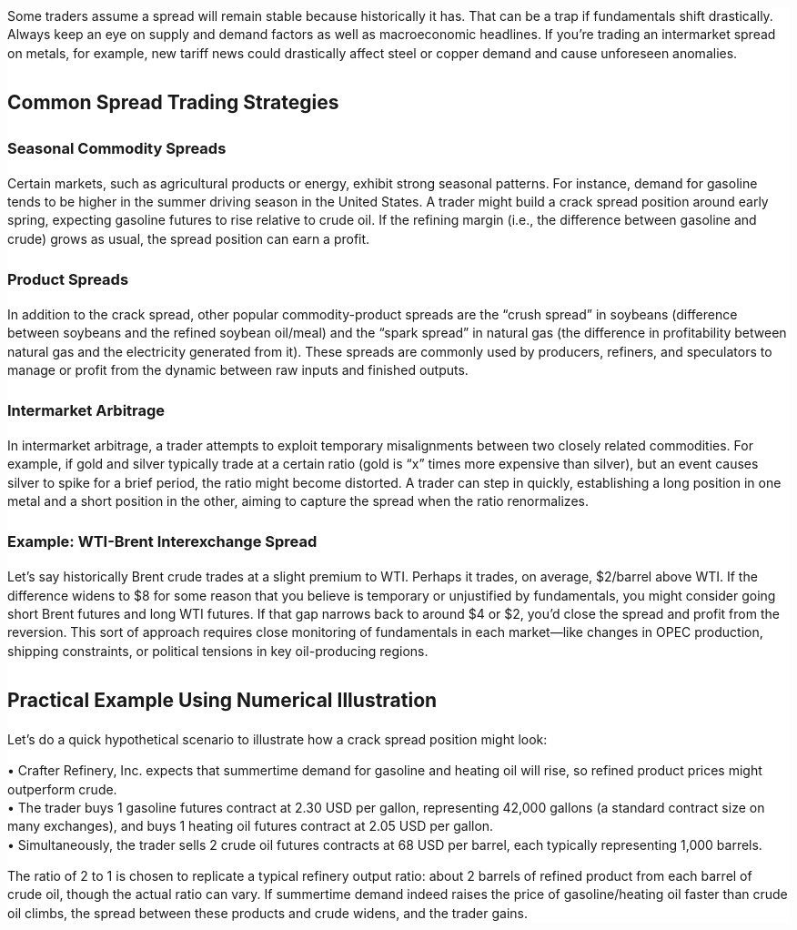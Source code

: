 Some traders assume a spread will remain stable because historically it has. That can be a trap if fundamentals shift drastically. Always keep an eye on supply and demand factors as well as macroeconomic headlines. If you’re trading an intermarket spread on metals, for example, new tariff news could drastically affect steel or copper demand and cause unforeseen anomalies.

## Common Spread Trading Strategies

### Seasonal Commodity Spreads
Certain markets, such as agricultural products or energy, exhibit strong seasonal patterns. For instance, demand for gasoline tends to be higher in the summer driving season in the United States. A trader might build a crack spread position around early spring, expecting gasoline futures to rise relative to crude oil. If the refining margin (i.e., the difference between gasoline and crude) grows as usual, the spread position can earn a profit.

### Product Spreads
In addition to the crack spread, other popular commodity-product spreads are the “crush spread” in soybeans (difference between soybeans and the refined soybean oil/meal) and the “spark spread” in natural gas (the difference in profitability between natural gas and the electricity generated from it). These spreads are commonly used by producers, refiners, and speculators to manage or profit from the dynamic between raw inputs and finished outputs.

### Intermarket Arbitrage
In intermarket arbitrage, a trader attempts to exploit temporary misalignments between two closely related commodities. For example, if gold and silver typically trade at a certain ratio (gold is “x” times more expensive than silver), but an event causes silver to spike for a brief period, the ratio might become distorted. A trader can step in quickly, establishing a long position in one metal and a short position in the other, aiming to capture the spread when the ratio renormalizes.

### Example: WTI-Brent Interexchange Spread
Let’s say historically Brent crude trades at a slight premium to WTI. Perhaps it trades, on average, $2/barrel above WTI. If the difference widens to $8 for some reason that you believe is temporary or unjustified by fundamentals, you might consider going short Brent futures and long WTI futures. If that gap narrows back to around $4 or $2, you’d close the spread and profit from the reversion. This sort of approach requires close monitoring of fundamentals in each market—like changes in OPEC production, shipping constraints, or political tensions in key oil-producing regions.

## Practical Example Using Numerical Illustration
Let’s do a quick hypothetical scenario to illustrate how a crack spread position might look:

• Crafter Refinery, Inc. expects that summertime demand for gasoline and heating oil will rise, so refined product prices might outperform crude.  
• The trader buys 1 gasoline futures contract at 2.30 USD per gallon, representing 42,000 gallons (a standard contract size on many exchanges), and buys 1 heating oil futures contract at 2.05 USD per gallon.  
• Simultaneously, the trader sells 2 crude oil futures contracts at 68 USD per barrel, each typically representing 1,000 barrels.  

The ratio of 2 to 1 is chosen to replicate a typical refinery output ratio: about 2 barrels of refined product from each barrel of crude oil, though the actual ratio can vary. If summertime demand indeed raises the price of gasoline/heating oil faster than crude oil climbs, the spread between these products and crude widens, and the trader gains. 

